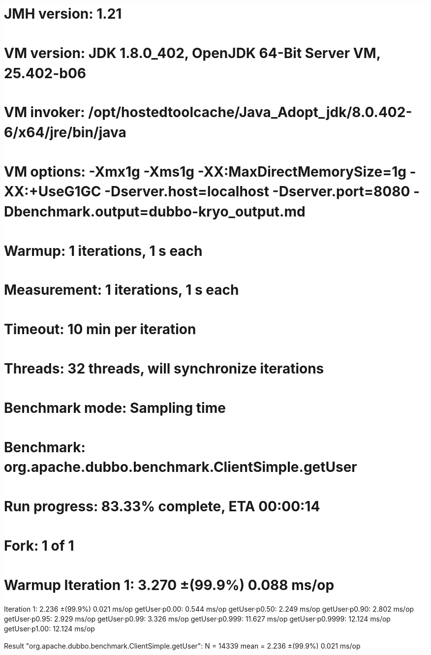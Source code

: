 # JMH version: 1.21
# VM version: JDK 1.8.0_402, OpenJDK 64-Bit Server VM, 25.402-b06
# VM invoker: /opt/hostedtoolcache/Java_Adopt_jdk/8.0.402-6/x64/jre/bin/java
# VM options: -Xmx1g -Xms1g -XX:MaxDirectMemorySize=1g -XX:+UseG1GC -Dserver.host=localhost -Dserver.port=8080 -Dbenchmark.output=dubbo-kryo_output.md
# Warmup: 1 iterations, 1 s each
# Measurement: 1 iterations, 1 s each
# Timeout: 10 min per iteration
# Threads: 32 threads, will synchronize iterations
# Benchmark mode: Sampling time
# Benchmark: org.apache.dubbo.benchmark.ClientSimple.getUser

# Run progress: 83.33% complete, ETA 00:00:14
# Fork: 1 of 1
# Warmup Iteration   1: 3.270 ±(99.9%) 0.088 ms/op
Iteration   1: 2.236 ±(99.9%) 0.021 ms/op
                 getUser·p0.00:   0.544 ms/op
                 getUser·p0.50:   2.249 ms/op
                 getUser·p0.90:   2.802 ms/op
                 getUser·p0.95:   2.929 ms/op
                 getUser·p0.99:   3.326 ms/op
                 getUser·p0.999:  11.627 ms/op
                 getUser·p0.9999: 12.124 ms/op
                 getUser·p1.00:   12.124 ms/op



Result "org.apache.dubbo.benchmark.ClientSimple.getUser":
  N = 14339
  mean =      2.236 ±(99.9%) 0.021 ms/op
